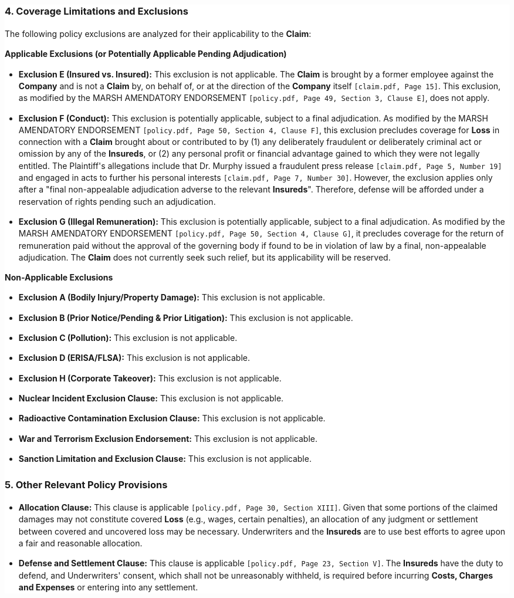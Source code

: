 ### 4. Coverage Limitations and Exclusions

The following policy exclusions are analyzed for their applicability to the **Claim**:

**Applicable Exclusions (or Potentially Applicable Pending Adjudication)**

*   **Exclusion E (Insured vs. Insured):** This exclusion is not applicable. The **Claim** is brought by a former employee against the **Company** and is not a **Claim** by, on behalf of, or at the direction of the **Company** itself `[claim.pdf, Page 15]`. This exclusion, as modified by the MARSH AMENDATORY ENDORSEMENT `[policy.pdf, Page 49, Section 3, Clause E]`, does not apply.

*   **Exclusion F (Conduct):** This exclusion is potentially applicable, subject to a final adjudication. As modified by the MARSH AMENDATORY ENDORSEMENT `[policy.pdf, Page 50, Section 4, Clause F]`, this exclusion precludes coverage for **Loss** in connection with a **Claim** brought about or contributed to by (1) any deliberately fraudulent or deliberately criminal act or omission by any of the **Insureds**, or (2) any personal profit or financial advantage gained to which they were not legally entitled. The Plaintiff's allegations include that Dr. Murphy issued a fraudulent press release `[claim.pdf, Page 5, Number 19]` and engaged in acts to further his personal interests `[claim.pdf, Page 7, Number 30]`. However, the exclusion applies only after a "final non-appealable adjudication adverse to the relevant **Insureds**". Therefore, defense will be afforded under a reservation of rights pending such an adjudication.

*   **Exclusion G (Illegal Remuneration):** This exclusion is potentially applicable, subject to a final adjudication. As modified by the MARSH AMENDATORY ENDORSEMENT `[policy.pdf, Page 50, Section 4, Clause G]`, it precludes coverage for the return of remuneration paid without the approval of the governing body if found to be in violation of law by a final, non-appealable adjudication. The **Claim** does not currently seek such relief, but its applicability will be reserved.

**Non-Applicable Exclusions**

*   **Exclusion A (Bodily Injury/Property Damage):** This exclusion is not applicable.

*   **Exclusion B (Prior Notice/Pending & Prior Litigation):** This exclusion is not applicable.

*   **Exclusion C (Pollution):** This exclusion is not applicable.

*   **Exclusion D (ERISA/FLSA):** This exclusion is not applicable.

*   **Exclusion H (Corporate Takeover):** This exclusion is not applicable.

*   **Nuclear Incident Exclusion Clause:** This exclusion is not applicable.

*   **Radioactive Contamination Exclusion Clause:** This exclusion is not applicable.

*   **War and Terrorism Exclusion Endorsement:** This exclusion is not applicable.

*   **Sanction Limitation and Exclusion Clause:** This exclusion is not applicable.

### 5. Other Relevant Policy Provisions

*   **Allocation Clause:** This clause is applicable `[policy.pdf, Page 30, Section XIII]`. Given that some portions of the claimed damages may not constitute covered **Loss** (e.g., wages, certain penalties), an allocation of any judgment or settlement between covered and uncovered loss may be necessary. Underwriters and the **Insureds** are to use best efforts to agree upon a fair and reasonable allocation.

*   **Defense and Settlement Clause:** This clause is applicable `[policy.pdf, Page 23, Section V]`. The **Insureds** have the duty to defend, and Underwriters' consent, which shall not be unreasonably withheld, is required before incurring **Costs, Charges and Expenses** or entering into any settlement.
